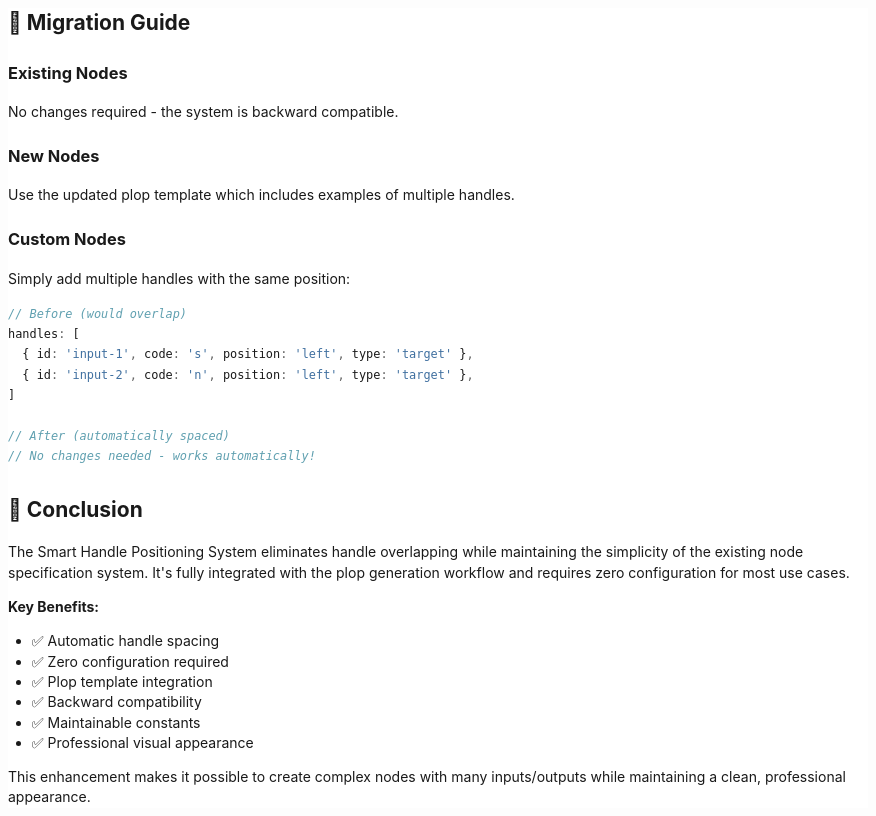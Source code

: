 ## 📝 Migration Guide

### **Existing Nodes**
No changes required - the system is backward compatible.

### **New Nodes**
Use the updated plop template which includes examples of multiple handles.

### **Custom Nodes**
Simply add multiple handles with the same position:

```typescript
// Before (would overlap)
handles: [
  { id: 'input-1', code: 's', position: 'left', type: 'target' },
  { id: 'input-2', code: 'n', position: 'left', type: 'target' },
]

// After (automatically spaced)
// No changes needed - works automatically!
```

## 🎯 Conclusion

The Smart Handle Positioning System eliminates handle overlapping while maintaining the simplicity of the existing node specification system. It's fully integrated with the plop generation workflow and requires zero configuration for most use cases.

**Key Benefits:**
- ✅ Automatic handle spacing
- ✅ Zero configuration required  
- ✅ Plop template integration
- ✅ Backward compatibility
- ✅ Maintainable constants
- ✅ Professional visual appearance

This enhancement makes it possible to create complex nodes with many inputs/outputs while maintaining a clean, professional appearance. 